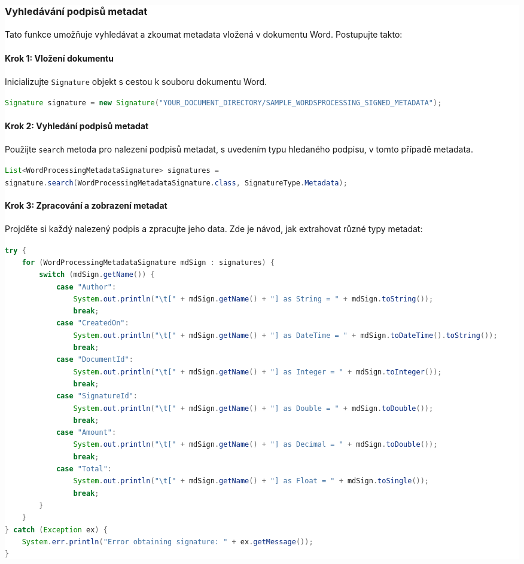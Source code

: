 ### Vyhledávání podpisů metadat

Tato funkce umožňuje vyhledávat a zkoumat metadata vložená v dokumentu Word. Postupujte takto:

#### Krok 1: Vložení dokumentu

Inicializujte `Signature` objekt s cestou k souboru dokumentu Word.

```java
Signature signature = new Signature("YOUR_DOCUMENT_DIRECTORY/SAMPLE_WORDSPROCESSING_SIGNED_METADATA");
```

#### Krok 2: Vyhledání podpisů metadat

Použijte `search` metoda pro nalezení podpisů metadat, s uvedením typu hledaného podpisu, v tomto případě metadata.

```java
List<WordProcessingMetadataSignature> signatures = 
signature.search(WordProcessingMetadataSignature.class, SignatureType.Metadata);
```

#### Krok 3: Zpracování a zobrazení metadat

Projděte si každý nalezený podpis a zpracujte jeho data. Zde je návod, jak extrahovat různé typy metadat:

```java
try {
    for (WordProcessingMetadataSignature mdSign : signatures) {
        switch (mdSign.getName()) {
            case "Author":
                System.out.println("\t[" + mdSign.getName() + "] as String = " + mdSign.toString());
                break;
            case "CreatedOn":
                System.out.println("\t[" + mdSign.getName() + "] as DateTime = " + mdSign.toDateTime().toString());
                break;
            case "DocumentId":
                System.out.println("\t[" + mdSign.getName() + "] as Integer = " + mdSign.toInteger());
                break;
            case "SignatureId":
                System.out.println("\t[" + mdSign.getName() + "] as Double = " + mdSign.toDouble());
                break;
            case "Amount":
                System.out.println("\t[" + mdSign.getName() + "] as Decimal = " + mdSign.toDouble());
                break;
            case "Total":
                System.out.println("\t[" + mdSign.getName() + "] as Float = " + mdSign.toSingle());
                break;
        }
    }
} catch (Exception ex) {
    System.err.println("Error obtaining signature: " + ex.getMessage());
}
```
